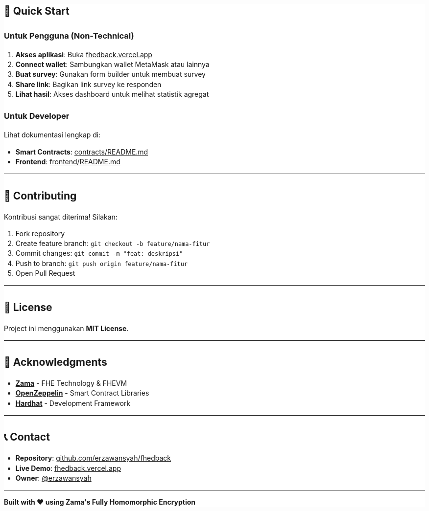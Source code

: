
## 🚀 Quick Start

### Untuk Pengguna (Non-Technical)

1. **Akses aplikasi**: Buka [fhedback.vercel.app](https://fhedback.vercel.app)
2. **Connect wallet**: Sambungkan wallet MetaMask atau lainnya
3. **Buat survey**: Gunakan form builder untuk membuat survey
4. **Share link**: Bagikan link survey ke responden
5. **Lihat hasil**: Akses dashboard untuk melihat statistik agregat

### Untuk Developer

Lihat dokumentasi lengkap di:
- **Smart Contracts**: [contracts/README.md](contracts/README.md)
- **Frontend**: [frontend/README.md](frontend/README.md)

---

## 🤝 Contributing

Kontribusi sangat diterima! Silakan:

1. Fork repository
2. Create feature branch: `git checkout -b feature/nama-fitur`
3. Commit changes: `git commit -m "feat: deskripsi"`
4. Push to branch: `git push origin feature/nama-fitur`
5. Open Pull Request

---

## 📄 License

Project ini menggunakan **MIT License**.

---

## 🙏 Acknowledgments

- **[Zama](https://zama.ai/)** - FHE Technology & FHEVM
- **[OpenZeppelin](https://openzeppelin.com/)** - Smart Contract Libraries
- **[Hardhat](https://hardhat.org/)** - Development Framework

---

## 📞 Contact

- **Repository**: [github.com/erzawansyah/fhedback](https://github.com/erzawansyah/fhedback)
- **Live Demo**: [fhedback.vercel.app](https://fhedback.vercel.app)
- **Owner**: [@erzawansyah](https://github.com/erzawansyah)

---

**Built with ❤️ using Zama's Fully Homomorphic Encryption**
